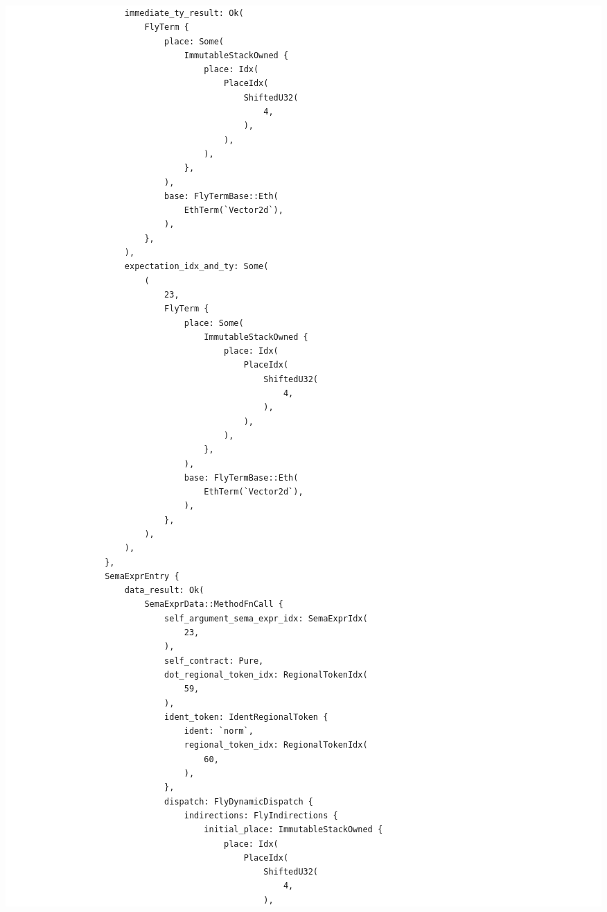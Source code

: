                             immediate_ty_result: Ok(
                                FlyTerm {
                                    place: Some(
                                        ImmutableStackOwned {
                                            place: Idx(
                                                PlaceIdx(
                                                    ShiftedU32(
                                                        4,
                                                    ),
                                                ),
                                            ),
                                        },
                                    ),
                                    base: FlyTermBase::Eth(
                                        EthTerm(`Vector2d`),
                                    ),
                                },
                            ),
                            expectation_idx_and_ty: Some(
                                (
                                    23,
                                    FlyTerm {
                                        place: Some(
                                            ImmutableStackOwned {
                                                place: Idx(
                                                    PlaceIdx(
                                                        ShiftedU32(
                                                            4,
                                                        ),
                                                    ),
                                                ),
                                            },
                                        ),
                                        base: FlyTermBase::Eth(
                                            EthTerm(`Vector2d`),
                                        ),
                                    },
                                ),
                            ),
                        },
                        SemaExprEntry {
                            data_result: Ok(
                                SemaExprData::MethodFnCall {
                                    self_argument_sema_expr_idx: SemaExprIdx(
                                        23,
                                    ),
                                    self_contract: Pure,
                                    dot_regional_token_idx: RegionalTokenIdx(
                                        59,
                                    ),
                                    ident_token: IdentRegionalToken {
                                        ident: `norm`,
                                        regional_token_idx: RegionalTokenIdx(
                                            60,
                                        ),
                                    },
                                    dispatch: FlyDynamicDispatch {
                                        indirections: FlyIndirections {
                                            initial_place: ImmutableStackOwned {
                                                place: Idx(
                                                    PlaceIdx(
                                                        ShiftedU32(
                                                            4,
                                                        ),